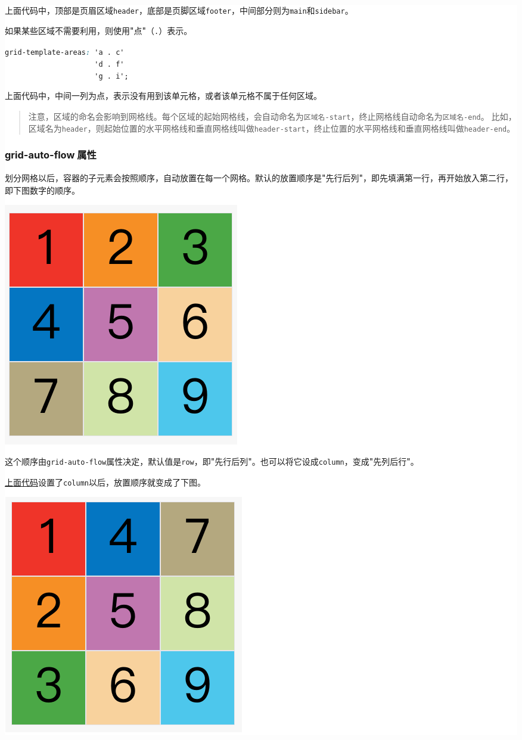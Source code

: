 上面代码中，顶部是页眉区域`header`，底部是页脚区域`footer`，中间部分则为`main`和`sidebar`。

如果某些区域不需要利用，则使用"点"（`.`）表示。

```css
grid-template-areas: 'a . c'
                     'd . f'
                     'g . i';
```

上面代码中，中间一列为点，表示没有用到该单元格，或者该单元格不属于任何区域。

> 注意，区域的命名会影响到网格线。每个区域的起始网格线，会自动命名为`区域名-start`，终止网格线自动命名为`区域名-end`。
> 比如，区域名为`header`，则起始位置的水平网格线和垂直网格线叫做`header-start`，终止位置的水平网格线和垂直网格线叫做`header-end`。

### grid-auto-flow 属性

划分网格以后，容器的子元素会按照顺序，自动放置在每一个网格。默认的放置顺序是"先行后列"，即先填满第一行，再开始放入第二行，即下图数字的顺序。

![grid-auto-flow](./assets/bg2019032506.png)

这个顺序由`grid-auto-flow`属性决定，默认值是`row`，即"先行后列"。也可以将它设成`column`，变成"先列后行"。

[上面代码](https://jsbin.com/xutokec/edit?css,output)设置了`column`以后，放置顺序就变成了下图。

![grid-auto-flow](./assets/bg2019032512.png)
